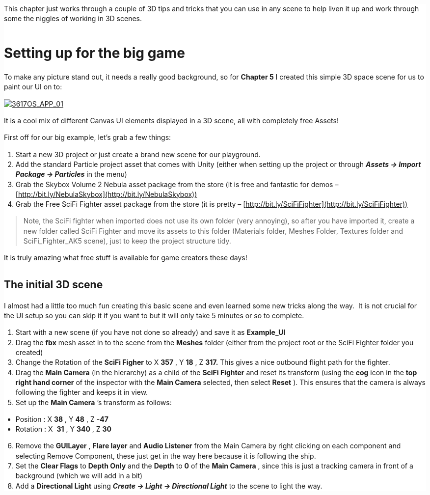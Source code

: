 This chapter just works through a couple of 3D tips and tricks that you can use in any scene to help liven it up and work through some the niggles of working in 3D scenes.

# Setting up for the big game

To make any picture stand out, it needs a really good background, so for **Chapter 5** I created this simple 3D space scene for us to paint our UI on to:

[![3617OS_APP_01](/Images/wordpress/2015/01/3617OS_APP_01_thumb.png "3617OS\_APP\_01")](/Images/wordpress/2015/01/3617OS_APP_01.png)

It is a cool mix of different Canvas UI elements displayed in a 3D scene, all with completely free Assets!

First off for our big example, let’s grab a few things:

1. Start a new 3D project or just create a brand new scene for our playground.
2. Add the standard Particle project asset that comes with Unity (either when setting up the project or through **_Assets -\> Import Package -\> Particles_** in the menu)
3. Grab the Skybox Volume 2 Nebula asset package from the store (it is free and fantastic for demos – [http://bit.ly/NebulaSkybox](http://bit.ly/NebulaSkybox))
4. Grab the Free SciFi Fighter asset package from the store (it is pretty – [http://bit.ly/SciFiFighter](http://bit.ly/SciFiFighter))

> Note, the SciFi fighter when imported does not use its own folder (very annoying), so after you have imported it, create a new folder called SciFi Fighter and move its assets to this folder (Materials folder, Meshes Folder, Textures folder and SciFi\_Fighter\_AK5 scene), just to keep the project structure tidy.

It is truly amazing what free stuff is available for game creators these days!

## The initial 3D scene

I almost had a little too much fun creating this basic scene and even learned some new tricks along the way.&nbsp; It is not crucial for the UI setup so you can skip it if you want to but it will only take 5 minutes or so to complete.

1. Start with a new scene (if you have not done so already) and save it as **Example\_UI**
2. Drag the **fbx** mesh asset in to the scene from the **Meshes** folder (either from the project root or the SciFi Fighter folder you created)
3. Change the Rotation of the **SciFi Figher** to X **357** , Y **18** , Z **317.** This gives a nice outbound flight path for the fighter.
4. Drag the **Main Camera** (in the hierarchy) as a child of the **SciFi Fighter** and reset its transform (using the **cog** icon in the **top right hand corner** of the inspector with the **Main Camera** selected, then select **Reset** ). This ensures that the camera is always following the fighter and keeps it in view.
5. Set up the **Main Camera** ’s transform as follows:
  - Position : X **38** , Y **48** , Z **-47**
  - Rotation : X&nbsp; **31** , Y **340** , Z **30**
6. Remove the **GUILayer** , **Flare layer** and **Audio Listener** from the Main Camera by right clicking on each component and selecting Remove Component, these just get in the way here because it is following the ship.
7. Set the **Clear Flags** to **Depth Only** and the **Depth** to **0** of the **Main Camera** , since this is just a tracking camera in front of a background (which we will add in a bit)
8. Add a **Directional Light** using **_Create -\> Light -\> Directional Light_** to the scene to light the way.
